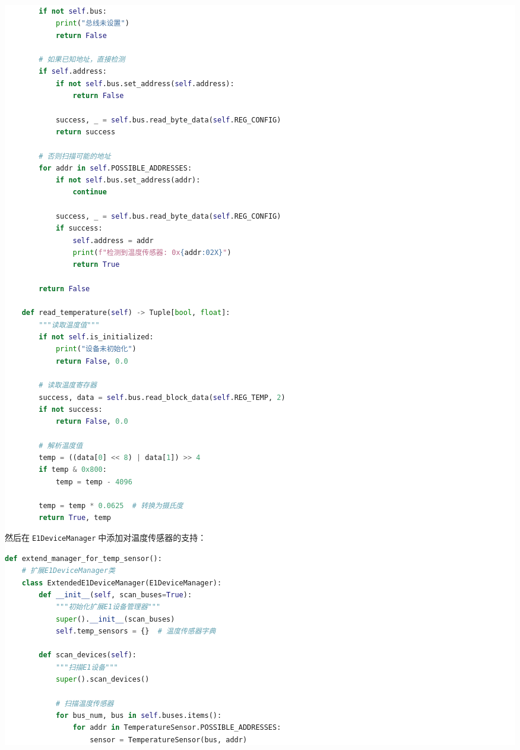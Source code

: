 ```python
        if not self.bus:
            print("总线未设置")
            return False
        
        # 如果已知地址，直接检测
        if self.address:
            if not self.bus.set_address(self.address):
                return False
            
            success, _ = self.bus.read_byte_data(self.REG_CONFIG)
            return success
        
        # 否则扫描可能的地址
        for addr in self.POSSIBLE_ADDRESSES:
            if not self.bus.set_address(addr):
                continue
            
            success, _ = self.bus.read_byte_data(self.REG_CONFIG)
            if success:
                self.address = addr
                print(f"检测到温度传感器: 0x{addr:02X}")
                return True
        
        return False
    
    def read_temperature(self) -> Tuple[bool, float]:
        """读取温度值"""
        if not self.is_initialized:
            print("设备未初始化")
            return False, 0.0
        
        # 读取温度寄存器
        success, data = self.bus.read_block_data(self.REG_TEMP, 2)
        if not success:
            return False, 0.0
        
        # 解析温度值
        temp = ((data[0] << 8) | data[1]) >> 4
        if temp & 0x800:
            temp = temp - 4096
        
        temp = temp * 0.0625  # 转换为摄氏度
        return True, temp
```

然后在 `E1DeviceManager` 中添加对温度传感器的支持：

```python
def extend_manager_for_temp_sensor():
    # 扩展E1DeviceManager类
    class ExtendedE1DeviceManager(E1DeviceManager):
        def __init__(self, scan_buses=True):
            """初始化扩展E1设备管理器"""
            super().__init__(scan_buses)
            self.temp_sensors = {}  # 温度传感器字典
        
        def scan_devices(self):
            """扫描E1设备"""
            super().scan_devices()
            
            # 扫描温度传感器
            for bus_num, bus in self.buses.items():
                for addr in TemperatureSensor.POSSIBLE_ADDRESSES:
                    sensor = TemperatureSensor(bus, addr)
```